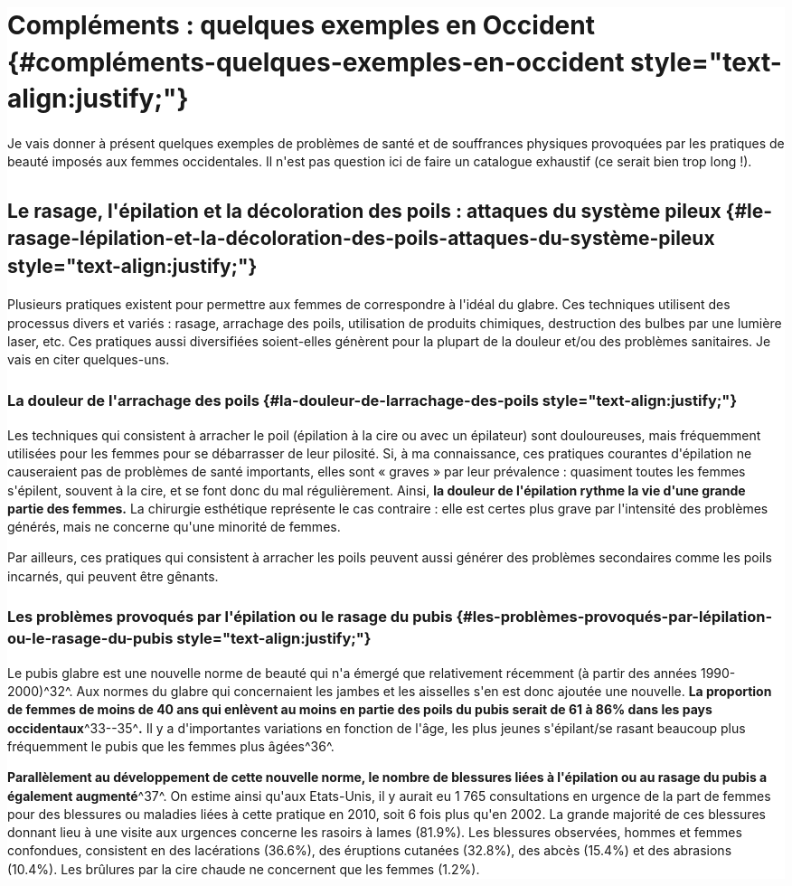 Compléments : quelques exemples en Occident {#compléments-quelques-exemples-en-occident style="text-align:justify;"}
===========================================

Je vais donner à présent quelques exemples de problèmes de santé et de
souffrances physiques provoquées par les pratiques de beauté imposés aux
femmes occidentales. Il n'est pas question ici de faire un catalogue
exhaustif (ce serait bien trop long !).

Le rasage, l'épilation et la décoloration des poils : attaques du système pileux {#le-rasage-lépilation-et-la-décoloration-des-poils-attaques-du-système-pileux style="text-align:justify;"}
--------------------------------------------------------------------------------

Plusieurs pratiques existent pour permettre aux femmes de correspondre à
l'idéal du glabre. Ces techniques utilisent des processus divers et
variés : rasage, arrachage des poils, utilisation de produits chimiques,
destruction des bulbes par une lumière laser, etc. Ces pratiques aussi
diversifiées soient-elles génèrent pour la plupart de la douleur et/ou
des problèmes sanitaires. Je vais en citer quelques-uns.

### La douleur de l'arrachage des poils {#la-douleur-de-larrachage-des-poils style="text-align:justify;"}

Les techniques qui consistent à arracher le poil (épilation à la cire ou
avec un épilateur) sont douloureuses, mais fréquemment utilisées pour
les femmes pour se débarrasser de leur pilosité. Si, à ma connaissance,
ces pratiques courantes d'épilation ne causeraient pas de problèmes de
santé importants, elles sont « graves » par leur prévalence : quasiment
toutes les femmes s'épilent, souvent à la cire, et se font donc du mal
régulièrement. Ainsi, **la douleur de l'épilation rythme la vie d'une
grande partie des femmes.** La chirurgie esthétique représente le cas
contraire : elle est certes plus grave par l'intensité des problèmes
générés, mais ne concerne qu'une minorité de femmes.

Par ailleurs, ces pratiques qui consistent à arracher les poils peuvent
aussi générer des problèmes secondaires comme les poils incarnés, qui
peuvent être gênants.

### Les problèmes provoqués par l'épilation ou le rasage du pubis {#les-problèmes-provoqués-par-lépilation-ou-le-rasage-du-pubis style="text-align:justify;"}

Le pubis glabre est une nouvelle norme de beauté qui n'a émergé que
relativement récemment (à partir des années 1990-2000)^32^. Aux normes
du glabre qui concernaient les jambes et les aisselles s'en est donc
ajoutée une nouvelle. **La proportion de femmes de moins de 40 ans qui
enlèvent au moins en partie des poils du pubis serait de 61 à 86% dans
les pays occidentaux**^33--35^**.** Il y a d'importantes variations en
fonction de l'âge, les plus jeunes s'épilant/se rasant beaucoup plus
fréquemment le pubis que les femmes plus âgées^36^.

**Parallèlement au développement de cette nouvelle norme, le nombre de
blessures liées à l'épilation ou au rasage du pubis a également
augmenté**^37^. On estime ainsi qu'aux Etats-Unis, il y aurait eu 1 765
consultations en urgence de la part de femmes pour des blessures ou
maladies liées à cette pratique en 2010, soit 6 fois plus qu'en 2002. La
grande majorité de ces blessures donnant lieu à une visite aux urgences
concerne les rasoirs à lames (81.9%). Les blessures observées, hommes et
femmes confondues, consistent en des lacérations (36.6%), des éruptions
cutanées (32.8%), des abcès (15.4%) et des abrasions (10.4%). Les
brûlures par la cire chaude ne concernent que les femmes (1.2%).
